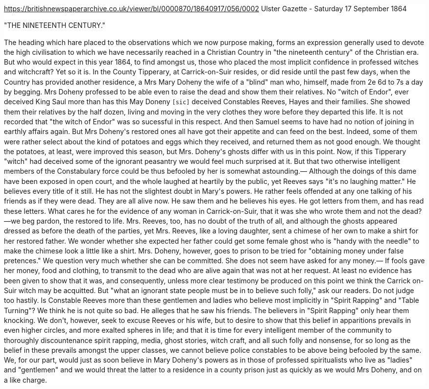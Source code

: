 

https://britishnewspaperarchive.co.uk/viewer/bl/0000870/18640917/056/0002
Ulster Gazette - Saturday 17 September 1864

"THE NINETEENTH CENTURY."

The heading which hare placed to the observations which we now purpose making, forms an expression generally used to devote the high civilisation to which we have necessarily reached in a Christian Country in "the nineteenth century" of the Christian era. But who would expect in this year 1864, to find amongst us, those who placed the most implicit confidence in professed witches and witchcraft? Yet so it is. In the County Tipperary, at Carrick-on-Suir resides, or did reside until the past few days, when the Country has provided another residence, a Mrs Mary Doheny the wife of a "blind" man who, himself, made from 2e 6d to 7s a day by begging. Mrs Doheny professed to be able even to raise the dead and show them their relatives. No "witch of Endor", ever deceived King Saul more than has this May Doneny `[sic]` deceived Constables Reeves, Hayes and their families. She showed them their relatives by the half dozen, living and moving in the very clothes they wore before they departed this life. It is not recorded that "the witch of Endor" was so sucessful in this respect. And then Samuel seems to have had no notion of joining in earthly affairs again. But Mrs Doheny's restored ones all have got their appetite and can feed on the best. Indeed, some of them were rather select about the kind of potatoes and eggs which they received, and returned them as not good enough. We thought the potatoes, at least, were improved this season, but Mrs. Doheny's ghosts differ with us in this point. Now, if this Tipperary "witch" had deceived some of the ignorant peasantry we would feel much surprised at it. But that two otherwise intelligent members of the Constabulary force could be thus befooled by her is somewhat astounding.— Although the doings of this dame have been exposed in open court, and the whole laughed at heartily by the public, yet Reeves says "it's no laughing matter." He believes every title of it still. He has not the slightest doubt in Mary's powers. He rather feels offended at any one talking of his friends as if they were dead. They are all alive now. He saw them and he believes his eyes. He got letters from them, and has read these letters. What cares he for the evidence of any woman in Carrick-on-Suir, that it was she who wrote them and not the dead?—we beg pardon, the restored to life. Mrs. Reeves, too, has no doubt of the truth of all, and although the ghosts appeared dressed as before the death of the parties, yet Mrs. Reeves, like a loving daughter, sent a chimese of her own to make a shirt for her restored father. We wonder whether she expected her father could get some female ghost who is "handy with the needle" to make the chimese look a little like a shirt. Mrs. Doheny, however, goes to prison to be tried for "obtaining money under false pretences."  We question very much whether she can be committed. She does not seem have asked for any money.— If fools gave her money, food and clothing, to transmit to the dead who are alive again that was not at her request. At least no evidence has been given to show that it was, and consequently, unless more clear testimony be produced on this point we think the Carrick on-Suir witch may be acquitted. But "what an ignorant state people must be in to believe such folly," ask our readers. Do not judge too hastily. Is Constable Reeves more than these gentlemen and ladies who believe most implicitly in "Spirit Rapping" and "Table Turning"? We think he is not quite so bad. He alleges that he saw his friends. The believers in "Spirit Rapping" only hear them knocking. We don't, however, seek to excuse Reeves or his wife, but to desire to show that this belief in apparitions prevails in even higher circles, and more exalted spheres in life; and that it is time for every intelligent member of the community to thoroughly discountenance spirit rapping, media, ghost stories, witch craft, and all such folly and nonsense, for so long as the belief in these prevails amongst the upper classes, we cannot believe police constables to be above being befooled by the same. We, for our part, would just as soon believe in Mary Doheny's powers as in those of professed spiritualists who live as "ladies" and "gentlemen" and we would threat the latter to a residence in a county prison just as quickly as we would Mrs Doheny, and on a like charge.
